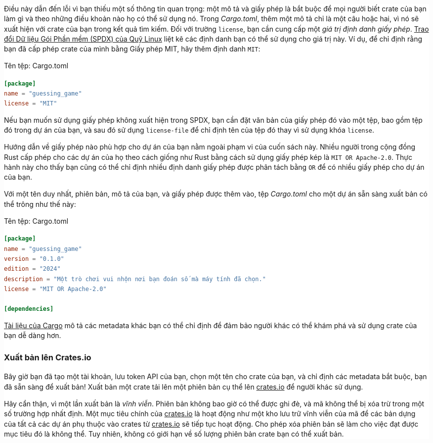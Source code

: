 Điều này dẫn đến lỗi vì bạn thiếu một số thông tin quan trọng: một mô tả và giấy
phép là bắt buộc để mọi người biết crate của bạn làm gì và theo những điều khoản
nào họ có thể sử dụng nó. Trong _Cargo.toml_, thêm một mô tả chỉ là một câu hoặc
hai, vì nó sẽ xuất hiện với crate của bạn trong kết quả tìm kiếm. Đối với trường
`license`, bạn cần cung cấp một _giá trị định danh giấy phép_. [Trao đổi Dữ liệu
Gói Phần mềm (SPDX) của Quỹ Linux][spdx] liệt kê các định danh bạn có thể sử
dụng cho giá trị này. Ví dụ, để chỉ định rằng bạn đã cấp phép crate của mình
bằng Giấy phép MIT, hãy thêm định danh `MIT`:

<span class="filename">Tên tệp: Cargo.toml</span>

```toml
[package]
name = "guessing_game"
license = "MIT"
```

Nếu bạn muốn sử dụng giấy phép không xuất hiện trong SPDX, bạn cần đặt văn bản
của giấy phép đó vào một tệp, bao gồm tệp đó trong dự án của bạn, và sau đó sử
dụng `license-file` để chỉ định tên của tệp đó thay vì sử dụng khóa `license`.

Hướng dẫn về giấy phép nào phù hợp cho dự án của bạn nằm ngoài phạm vi của cuốn
sách này. Nhiều người trong cộng đồng Rust cấp phép cho các dự án của họ theo
cách giống như Rust bằng cách sử dụng giấy phép kép là `MIT OR Apache-2.0`. Thực
hành này cho thấy bạn cũng có thể chỉ định nhiều định danh giấy phép được phân
tách bằng `OR` để có nhiều giấy phép cho dự án của bạn.

Với một tên duy nhất, phiên bản, mô tả của bạn, và giấy phép được thêm vào, tệp
_Cargo.toml_ cho một dự án sẵn sàng xuất bản có thể trông như thế này:

<span class="filename">Tên tệp: Cargo.toml</span>

```toml
[package]
name = "guessing_game"
version = "0.1.0"
edition = "2024"
description = "Một trò chơi vui nhộn nơi bạn đoán số mà máy tính đã chọn."
license = "MIT OR Apache-2.0"

[dependencies]
```

[Tài liệu của Cargo](https://doc.rust-lang.org/cargo/) mô tả các metadata khác
bạn có thể chỉ định để đảm bảo người khác có thể khám phá và sử dụng crate của
bạn dễ dàng hơn.

### Xuất bản lên Crates.io

Bây giờ bạn đã tạo một tài khoản, lưu token API của bạn, chọn một tên cho crate
của bạn, và chỉ định các metadata bắt buộc, bạn đã sẵn sàng để xuất bản! Xuất
bản một crate tải lên một phiên bản cụ thể lên
[crates.io](https://crates.io/) để người khác sử dụng.

Hãy cẩn thận, vì một lần xuất bản là _vĩnh viễn_. Phiên bản không bao giờ có thể
được ghi đè, và mã không thể bị xóa trừ trong một số trường hợp nhất định. Một
mục tiêu chính của [crates.io](https://crates.io/) là hoạt động
như một kho lưu trữ vĩnh viễn của mã để các bản dựng của tất cả các dự án phụ
thuộc vào crates từ [crates.io](https://crates.io/) sẽ tiếp tục
hoạt động. Cho phép xóa phiên bản sẽ làm cho việc đạt được mục tiêu đó là không
thể. Tuy nhiên, không có giới hạn về số lượng phiên bản crate bạn có thể xuất
bản.


[spdx]: http://spdx.org/licenses/
[semver]: http://semver.org/